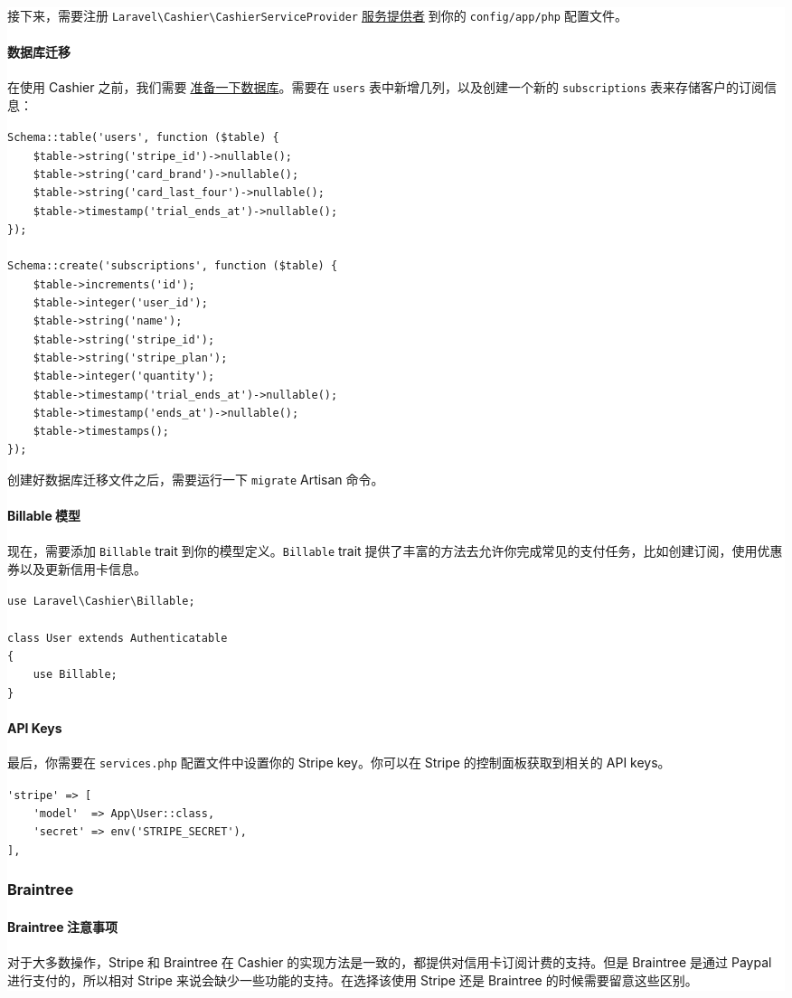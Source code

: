 接下来，需要注册 `Laravel\Cashier\CashierServiceProvider` [服务提供者](/docs/{{version}}/providers) 到你的 `config/app/php` 配置文件。

#### 数据库迁移

在使用 Cashier 之前，我们需要 [准备一下数据库](/docs/{{version}}/migrations)。需要在 `users` 表中新增几列，以及创建一个新的 `subscriptions` 表来存储客户的订阅信息：

    Schema::table('users', function ($table) {
        $table->string('stripe_id')->nullable();
        $table->string('card_brand')->nullable();
        $table->string('card_last_four')->nullable();
        $table->timestamp('trial_ends_at')->nullable();
    });

    Schema::create('subscriptions', function ($table) {
        $table->increments('id');
        $table->integer('user_id');
        $table->string('name');
        $table->string('stripe_id');
        $table->string('stripe_plan');
        $table->integer('quantity');
        $table->timestamp('trial_ends_at')->nullable();
        $table->timestamp('ends_at')->nullable();
        $table->timestamps();
    });

创建好数据库迁移文件之后，需要运行一下 `migrate` Artisan 命令。

#### Billable 模型

现在，需要添加 `Billable` trait 到你的模型定义。`Billable` trait 提供了丰富的方法去允许你完成常见的支付任务，比如创建订阅，使用优惠券以及更新信用卡信息。

    use Laravel\Cashier\Billable;

    class User extends Authenticatable
    {
        use Billable;
    }

#### API Keys

最后，你需要在 `services.php` 配置文件中设置你的 Stripe key。你可以在 Stripe 的控制面板获取到相关的 API keys。

    'stripe' => [
        'model'  => App\User::class,
        'secret' => env('STRIPE_SECRET'),
    ],

<a name="braintree-configuration"></a>
### Braintree

#### Braintree 注意事项

对于大多数操作，Stripe 和 Braintree 在 Cashier 的实现方法是一致的，都提供对信用卡订阅计费的支持。但是 Braintree 是通过 Paypal 进行支付的，所以相对 Stripe 来说会缺少一些功能的支持。在选择该使用 Stripe 还是 Braintree 的时候需要留意这些区别。
